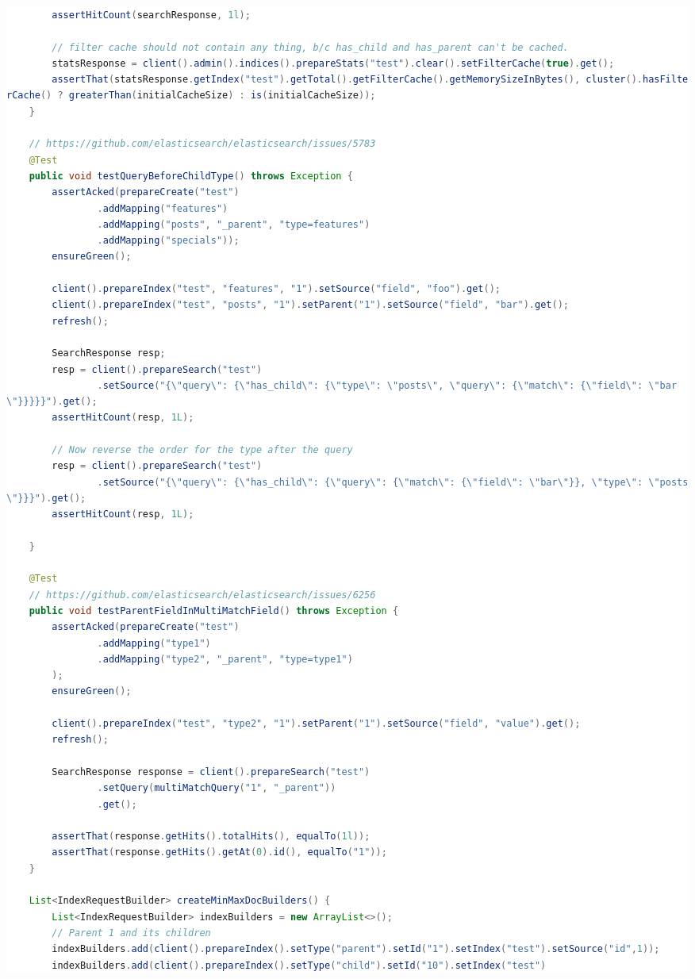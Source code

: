 ```java
        assertHitCount(searchResponse, 1l);

        // filter cache should not contain any thing, b/c has_child and has_parent can't be cached.
        statsResponse = client().admin().indices().prepareStats("test").clear().setFilterCache(true).get();
        assertThat(statsResponse.getIndex("test").getTotal().getFilterCache().getMemorySizeInBytes(), cluster().hasFilterCache() ? greaterThan(initialCacheSize) : is(initialCacheSize));
    }

    // https://github.com/elasticsearch/elasticsearch/issues/5783
    @Test
    public void testQueryBeforeChildType() throws Exception {
        assertAcked(prepareCreate("test")
                .addMapping("features")
                .addMapping("posts", "_parent", "type=features")
                .addMapping("specials"));
        ensureGreen();

        client().prepareIndex("test", "features", "1").setSource("field", "foo").get();
        client().prepareIndex("test", "posts", "1").setParent("1").setSource("field", "bar").get();
        refresh();

        SearchResponse resp;
        resp = client().prepareSearch("test")
                .setSource("{\"query\": {\"has_child\": {\"type\": \"posts\", \"query\": {\"match\": {\"field\": \"bar\"}}}}}").get();
        assertHitCount(resp, 1L);

        // Now reverse the order for the type after the query
        resp = client().prepareSearch("test")
                .setSource("{\"query\": {\"has_child\": {\"query\": {\"match\": {\"field\": \"bar\"}}, \"type\": \"posts\"}}}").get();
        assertHitCount(resp, 1L);

    }

    @Test
    // https://github.com/elasticsearch/elasticsearch/issues/6256
    public void testParentFieldInMultiMatchField() throws Exception {
        assertAcked(prepareCreate("test")
                .addMapping("type1")
                .addMapping("type2", "_parent", "type=type1")
        );
        ensureGreen();

        client().prepareIndex("test", "type2", "1").setParent("1").setSource("field", "value").get();
        refresh();

        SearchResponse response = client().prepareSearch("test")
                .setQuery(multiMatchQuery("1", "_parent"))
                .get();

        assertThat(response.getHits().totalHits(), equalTo(1l));
        assertThat(response.getHits().getAt(0).id(), equalTo("1"));
    }

    List<IndexRequestBuilder> createMinMaxDocBuilders() {
        List<IndexRequestBuilder> indexBuilders = new ArrayList<>();
        // Parent 1 and its children
        indexBuilders.add(client().prepareIndex().setType("parent").setId("1").setIndex("test").setSource("id",1));
        indexBuilders.add(client().prepareIndex().setType("child").setId("10").setIndex("test")
```